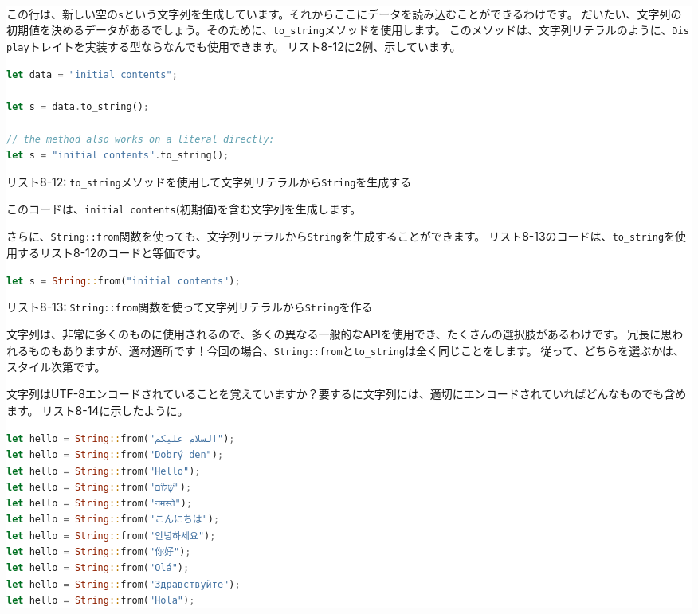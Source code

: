 

この行は、新しい空の`s`という文字列を生成しています。それからここにデータを読み込むことができるわけです。
だいたい、文字列の初期値を決めるデータがあるでしょう。そのために、`to_string`メソッドを使用します。
このメソッドは、文字列リテラルのように、`Display`トレイトを実装する型ならなんでも使用できます。
リスト8-12に2例、示しています。

```rust
let data = "initial contents";

let s = data.to_string();

// the method also works on a literal directly:
let s = "initial contents".to_string();
```



<span class="caption">リスト8-12: `to_string`メソッドを使用して文字列リテラルから`String`を生成する</span>



このコードは、`initial contents`(初期値)を含む文字列を生成します。



さらに、`String::from`関数を使っても、文字列リテラルから`String`を生成することができます。
リスト8-13のコードは、`to_string`を使用するリスト8-12のコードと等価です。

```rust
let s = String::from("initial contents");
```



<span class="caption">リスト8-13: `String::from`関数を使って文字列リテラルから`String`を作る</span>



文字列は、非常に多くのものに使用されるので、多くの異なる一般的なAPIを使用でき、たくさんの選択肢があるわけです。
冗長に思われるものもありますが、適材適所です！今回の場合、`String::from`と`to_string`は全く同じことをします。
従って、どちらを選ぶかは、スタイル次第です。



文字列はUTF-8エンコードされていることを覚えていますか？要するに文字列には、適切にエンコードされていればどんなものでも含めます。
リスト8-14に示したように。

```rust
let hello = String::from("السلام عليكم");
let hello = String::from("Dobrý den");
let hello = String::from("Hello");
let hello = String::from("שָׁלוֹם");
let hello = String::from("नमस्ते");
let hello = String::from("こんにちは");
let hello = String::from("안녕하세요");
let hello = String::from("你好");
let hello = String::from("Olá");
let hello = String::from("Здравствуйте");
let hello = String::from("Hola");
```


